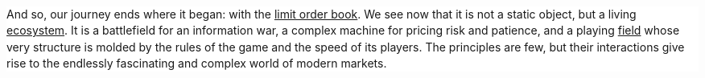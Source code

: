 And so, our journey ends where it began: with the [limit order book](@article_id:142445). We see now that it is not a static object, but a living [ecosystem](@article_id:135973). It is a battlefield for an information war, a complex machine for pricing risk and patience, and a playing [field](@article_id:151652) whose very structure is molded by the rules of the game and the speed of its players. The principles are few, but their interactions give rise to the endlessly fascinating and complex world of modern markets.

